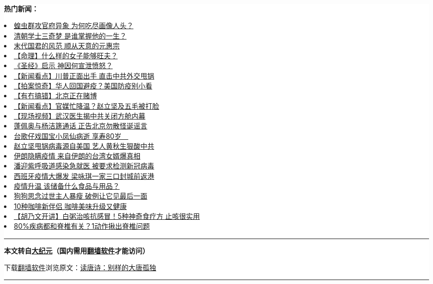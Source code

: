 <strong>热门新闻：</strong>
<li><a href="/gb/20/2/29/n11905232.md#1">蝗虫群攻官府异象 为何吃尽画像人头？</a></li>
<li><a href="/gb/20/3/11/n11933369.md#1">清朝学士三奇梦 是谁掌握他的一生？</a></li>
<li><a href="/gb/20/2/28/n11903572.md#1">末代国君的风范 顺从天意的元惠宗</a></li>
<li><a href="/gb/20/3/2/n11909596.md#1">【命理】什么样的女子能够旺夫？</a></li>
<li><a href="/gb/20/2/26/n11898519.md#1">《圣经》启示 神因何宣泄愤怒？</a></li>
<li><a href="/gb/20/3/17/n11947710.md#1">【新闻看点】川普正面出手 直击中共外交甩锅</a></li>
<li><a href="/gb/20/3/18/n11948516.md#1">【拍案惊奇】华人回国避疫？美国防疫别小看</a></li>
<li><a href="/gb/20/3/18/n11950330.md#1">【有冇搞错】北京正在赌博</a></li>
<li><a href="/gb/20/3/16/n11945071.md#1">【新闻看点】官媒忙降温？赵立坚及五毛被打脸</a></li>
<li><a href="/gb/20/3/16/n11943071.md#1">【现场视频】武汉医生揭中共关闭方舱内幕</a></li>
<li><a href="/gb/20/3/16/n11945291.md#1">蓬佩奥与杨洁篪通话 正告北京勿散怪诞谣言</a></li>
<li><a href="/gb/20/3/17/n11946544.md#1">台歌仔戏国宝小凤仙病逝 享寿80岁　</a></li>
<li><a href="/gb/20/3/15/n11942589.md#1">赵立坚甩锅病毒源自美国 艺人黄秋生狠酸中共</a></li>
<li><a href="/gb/20/3/17/n11947993.md#1">伊朗隐瞒疫情 来自伊朗的台湾女婿爆真相</a></li>
<li><a href="/gb/20/3/15/n11942781.md#1">潘迎紫呼吸道感染急就医 被要求检测新冠病毒</a></li>
<li><a href="/gb/20/3/15/n11942415.md#1">西班牙疫情大爆发 梁咏琪一家三口封城前返港</a></li>
<li><a href="/gb/20/3/16/n11944768.md#1">疫情升温 该储备什么食品与用品？</a></li>
<li><a href="/gb/20/3/14/n11940160.md#1">狗狗思念过世主人暴瘦 破例让它见最后一面</a></li>
<li><a href="/gb/20/3/16/n11943647.md#1">10种咖啡新伴侣 咖啡美味升级又健康</a></li>
<li><a href="/gb/20/3/16/n11944883.md#1">【胡乃文开讲】白粥治咳抗感冒！5种神奇食疗方 止咳很实用</a></li>
<li><a href="/gb/20/3/15/n11942884.md#1">80%疾病都和脊椎有关？1动作揪出脊椎问题</a></li>
<hr>

<strong>本文转自<a href="https://www.epochtimes.com">大纪元</a>（国内需用<a href="https://github.com/bannedbook/fanqiang/wiki">翻墙软件</a>才能访问）</strong><p>下载<a href="https://github.com/bannedbook/fanqiang/wiki">翻墙软件</a>浏览原文：<a href="https://www.epochtimes.com/gb/19/6/4/n11300760.htm">读唐诗：别样的大唐孤独</a></p><hr>
